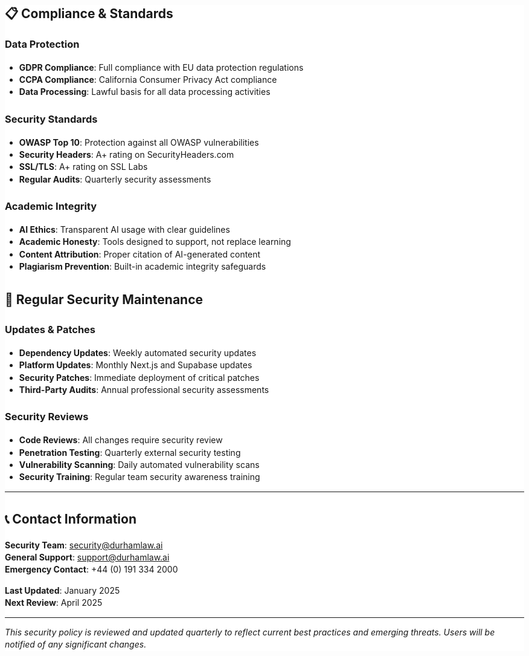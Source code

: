 ## 📋 Compliance & Standards

### Data Protection
- **GDPR Compliance**: Full compliance with EU data protection regulations
- **CCPA Compliance**: California Consumer Privacy Act compliance
- **Data Processing**: Lawful basis for all data processing activities

### Security Standards
- **OWASP Top 10**: Protection against all OWASP vulnerabilities
- **Security Headers**: A+ rating on SecurityHeaders.com
- **SSL/TLS**: A+ rating on SSL Labs
- **Regular Audits**: Quarterly security assessments

### Academic Integrity
- **AI Ethics**: Transparent AI usage with clear guidelines
- **Academic Honesty**: Tools designed to support, not replace learning
- **Content Attribution**: Proper citation of AI-generated content
- **Plagiarism Prevention**: Built-in academic integrity safeguards

## 🔄 Regular Security Maintenance

### Updates & Patches
- **Dependency Updates**: Weekly automated security updates
- **Platform Updates**: Monthly Next.js and Supabase updates
- **Security Patches**: Immediate deployment of critical patches
- **Third-Party Audits**: Annual professional security assessments

### Security Reviews
- **Code Reviews**: All changes require security review
- **Penetration Testing**: Quarterly external security testing
- **Vulnerability Scanning**: Daily automated vulnerability scans
- **Security Training**: Regular team security awareness training

---

## 📞 Contact Information

**Security Team**: security@durhamlaw.ai  
**General Support**: support@durhamlaw.ai  
**Emergency Contact**: +44 (0) 191 334 2000

**Last Updated**: January 2025  
**Next Review**: April 2025

---

*This security policy is reviewed and updated quarterly to reflect current best practices and emerging threats. Users will be notified of any significant changes.*